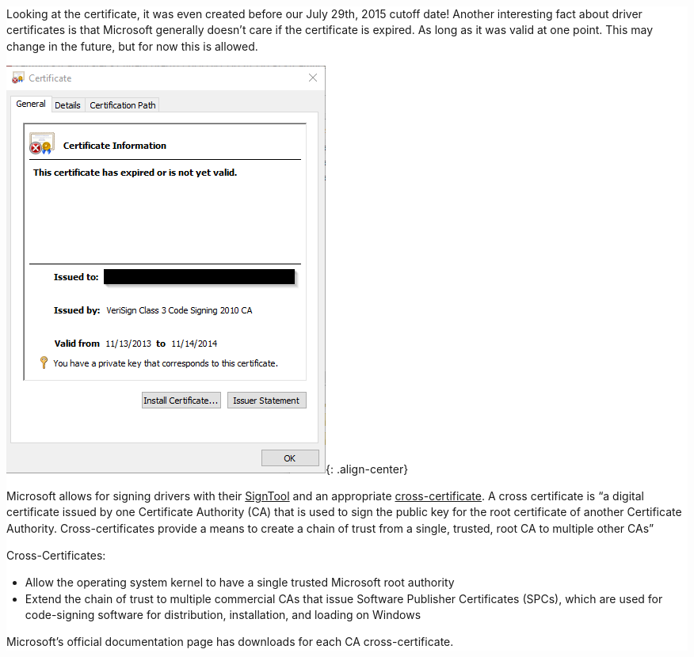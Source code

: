 Looking at the certificate, it was even created before our July 29th, 2015 cutoff date! Another interesting fact about driver certificates is that Microsoft generally doesn’t care if the certificate is expired. As long as it was valid at one point. This may change in the future, but for now this is allowed.

![image-center](/images/Blinding-EDR-On-Windows/cert.png){: .align-center}

Microsoft allows for signing drivers with their [SignTool](https://docs.microsoft.com/en-us/windows/win32/seccrypto/signtool) and an appropriate [cross-certificate](https://docs.microsoft.com/en-us/windows-hardware/drivers/install/cross-certificates-for-kernel-mode-code-signing).  A cross certificate is “a digital certificate issued by one Certificate Authority (CA) that is used to sign the public key for the root certificate of another Certificate Authority. Cross-certificates provide a means to create a chain of trust from a single, trusted, root CA to multiple other CAs”

Cross-Certificates:

* Allow the operating system kernel to have a single trusted Microsoft root authority
* Extend the chain of trust to multiple commercial CAs that issue Software Publisher Certificates (SPCs), which are used for code-signing software for distribution, installation, and loading on Windows

Microsoft’s official documentation page has downloads for each CA cross-certificate.

